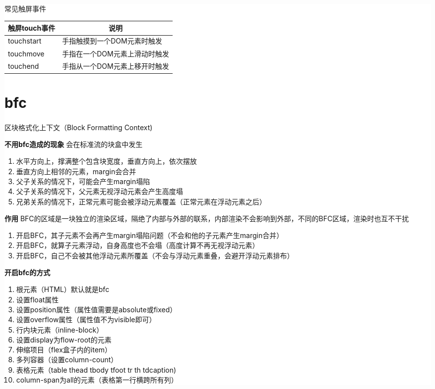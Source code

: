 常见触屏事件

| 触屏touch事件  | 说明                   |
| ---------- | -------------------- |
| touchstart | 手指触摸到一个DOM元素时触发      |
| touchmove  | 手指在一个DOM元素上滑动时触发     |
| touchend   | 手指从一个DOM元素上移开时触发<br> |

# bfc
区块格式化上下文（Block Formatting Context)

**不用bfc造成的现象**
会在标准流的块盒中发生
1. 水平方向上，撑满整个包含块宽度，垂直方向上，依次摆放
2. 垂直方向上相邻的元素，margin会合并
3. 父子关系的情况下，可能会产生margin塌陷
4. 父子关系的情况下，父元素无视浮动元素会产生高度塌
5. 兄弟关系的情况下，正常元素可能会被浮动元素覆盖（正常元素在浮动元素之后）

**作用**
BFC的区域是一块独立的渲染区域，隔绝了内部与外部的联系，内部渲染不会影响到外部，不同的BFC区域，渲染时也互不干扰

1. 开启BFC，其子元素不会再产生margin塌陷问题（不会和他的子元素产生margin合并）
2. 开启BFC，就算子元素浮动，自身高度也不会塌（高度计算不再无视浮动元素）
3. 开启BFC，自己不会被其他浮动元素所覆盖（不会与浮动元素重叠，会避开浮动元素排布）

**开启bfc的方式**
1. 根元素（HTML）默认就是bfc
2. 设置float属性
3. 设置position属性（属性值需要是absolute或fixed）
4. 设置overflow属性（属性值不为visible即可）
5. 行内块元素（inline-block）
6. 设置display为flow-root的元素
7. 伸缩项目（flex盒子内的item）
8. 多列容器（设置column-count）
9. 表格元素（table thead tbody tfoot tr th tdcaption)
10. column-span为all的元素（表格第一行横跨所有列）


